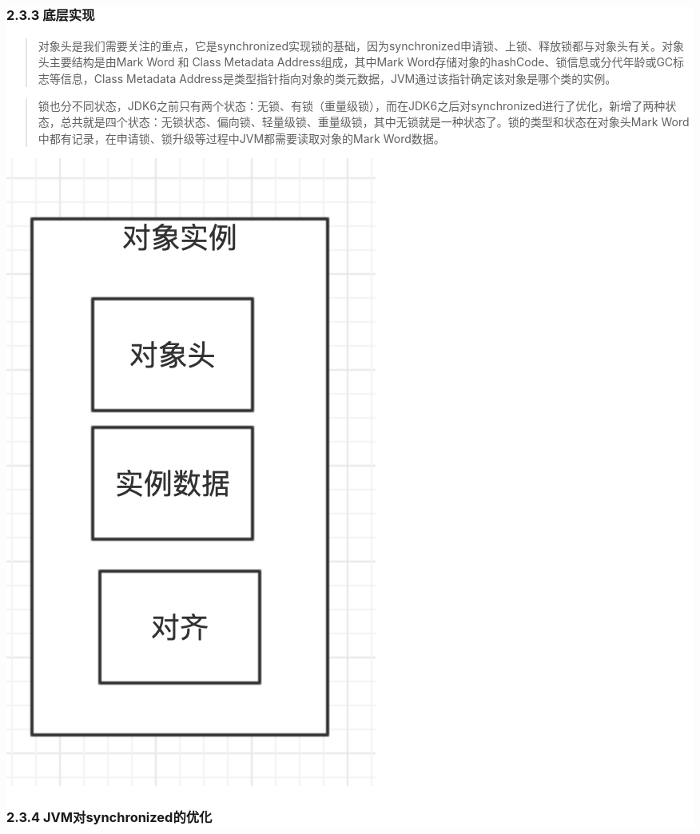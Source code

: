 ### 2.3.3 底层实现

> 对象头是我们需要关注的重点，它是synchronized实现锁的基础，因为synchronized申请锁、上锁、释放锁都与对象头有关。对象头主要结构是由Mark Word 和 Class Metadata Address组成，其中Mark Word存储对象的hashCode、锁信息或分代年龄或GC标志等信息，Class Metadata Address是类型指针指向对象的类元数据，JVM通过该指针确定该对象是哪个类的实例。

> 锁也分不同状态，JDK6之前只有两个状态：无锁、有锁（重量级锁），而在JDK6之后对synchronized进行了优化，新增了两种状态，总共就是四个状态：无锁状态、偏向锁、轻量级锁、重量级锁，其中无锁就是一种状态了。锁的类型和状态在对象头Mark Word中都有记录，在申请锁、锁升级等过程中JVM都需要读取对象的Mark Word数据。

![image-20210805114709384](../../resources/java/java_concurrency/image-20210805114709384.png)


### 2.3.4 JVM对synchronized的优化
